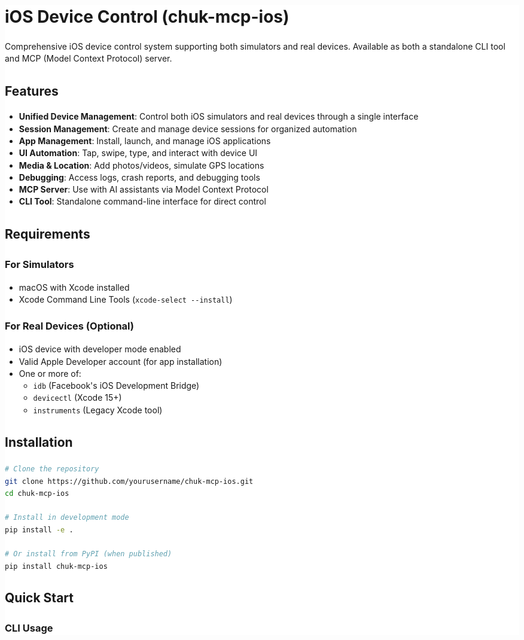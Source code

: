 # iOS Device Control (chuk-mcp-ios)

Comprehensive iOS device control system supporting both simulators and real devices. Available as both a standalone CLI tool and MCP (Model Context Protocol) server.

## Features

- **Unified Device Management**: Control both iOS simulators and real devices through a single interface
- **Session Management**: Create and manage device sessions for organized automation
- **App Management**: Install, launch, and manage iOS applications
- **UI Automation**: Tap, swipe, type, and interact with device UI
- **Media & Location**: Add photos/videos, simulate GPS locations
- **Debugging**: Access logs, crash reports, and debugging tools
- **MCP Server**: Use with AI assistants via Model Context Protocol
- **CLI Tool**: Standalone command-line interface for direct control

## Requirements

### For Simulators
- macOS with Xcode installed
- Xcode Command Line Tools (`xcode-select --install`)

### For Real Devices (Optional)
- iOS device with developer mode enabled
- Valid Apple Developer account (for app installation)
- One or more of:
  - `idb` (Facebook's iOS Development Bridge)
  - `devicectl` (Xcode 15+)
  - `instruments` (Legacy Xcode tool)

## Installation

```bash
# Clone the repository
git clone https://github.com/yourusername/chuk-mcp-ios.git
cd chuk-mcp-ios

# Install in development mode
pip install -e .

# Or install from PyPI (when published)
pip install chuk-mcp-ios
```

## Quick Start

### CLI Usage
